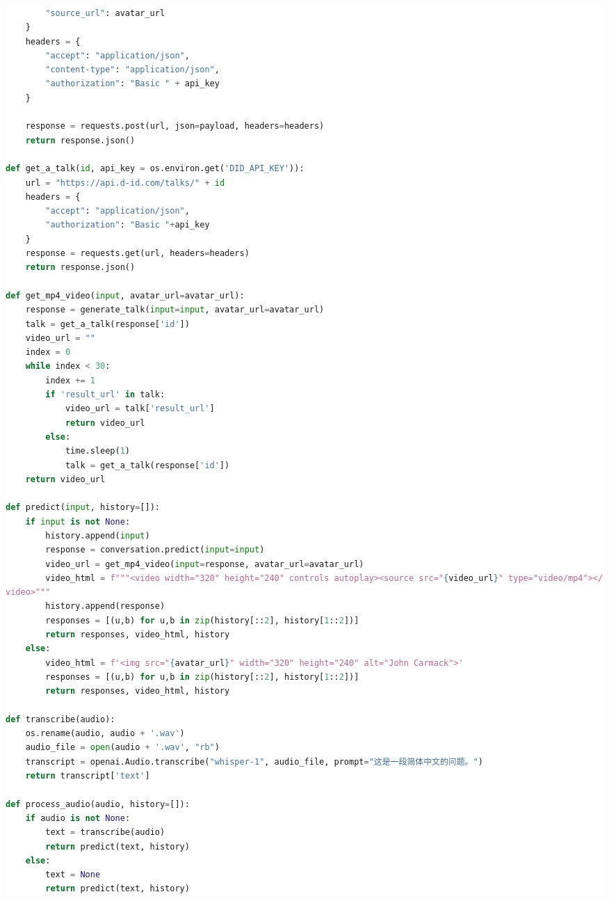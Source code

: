 ```python
        "source_url": avatar_url
    }
    headers = {
        "accept": "application/json",
        "content-type": "application/json",
        "authorization": "Basic " + api_key
    }

    response = requests.post(url, json=payload, headers=headers)
    return response.json()

def get_a_talk(id, api_key = os.environ.get('DID_API_KEY')):
    url = "https://api.d-id.com/talks/" + id
    headers = {
        "accept": "application/json",
        "authorization": "Basic "+api_key
    }
    response = requests.get(url, headers=headers)
    return response.json()

def get_mp4_video(input, avatar_url=avatar_url):
    response = generate_talk(input=input, avatar_url=avatar_url)
    talk = get_a_talk(response['id'])
    video_url = ""
    index = 0
    while index < 30:
        index += 1
        if 'result_url' in talk:
            video_url = talk['result_url']
            return video_url
        else:
            time.sleep(1)
            talk = get_a_talk(response['id'])
    return video_url

def predict(input, history=[]):
    if input is not None:
        history.append(input)
        response = conversation.predict(input=input)
        video_url = get_mp4_video(input=response, avatar_url=avatar_url)
        video_html = f"""<video width="320" height="240" controls autoplay><source src="{video_url}" type="video/mp4"></video>"""
        history.append(response)
        responses = [(u,b) for u,b in zip(history[::2], history[1::2])]
        return responses, video_html, history
    else:
        video_html = f'<img src="{avatar_url}" width="320" height="240" alt="John Carmack">'
        responses = [(u,b) for u,b in zip(history[::2], history[1::2])]
        return responses, video_html, history

def transcribe(audio):
    os.rename(audio, audio + '.wav')
    audio_file = open(audio + '.wav', "rb")
    transcript = openai.Audio.transcribe("whisper-1", audio_file, prompt="这是一段简体中文的问题。")
    return transcript['text']

def process_audio(audio, history=[]):
    if audio is not None:
        text = transcribe(audio)
        return predict(text, history)
    else:
        text = None
        return predict(text, history)
```